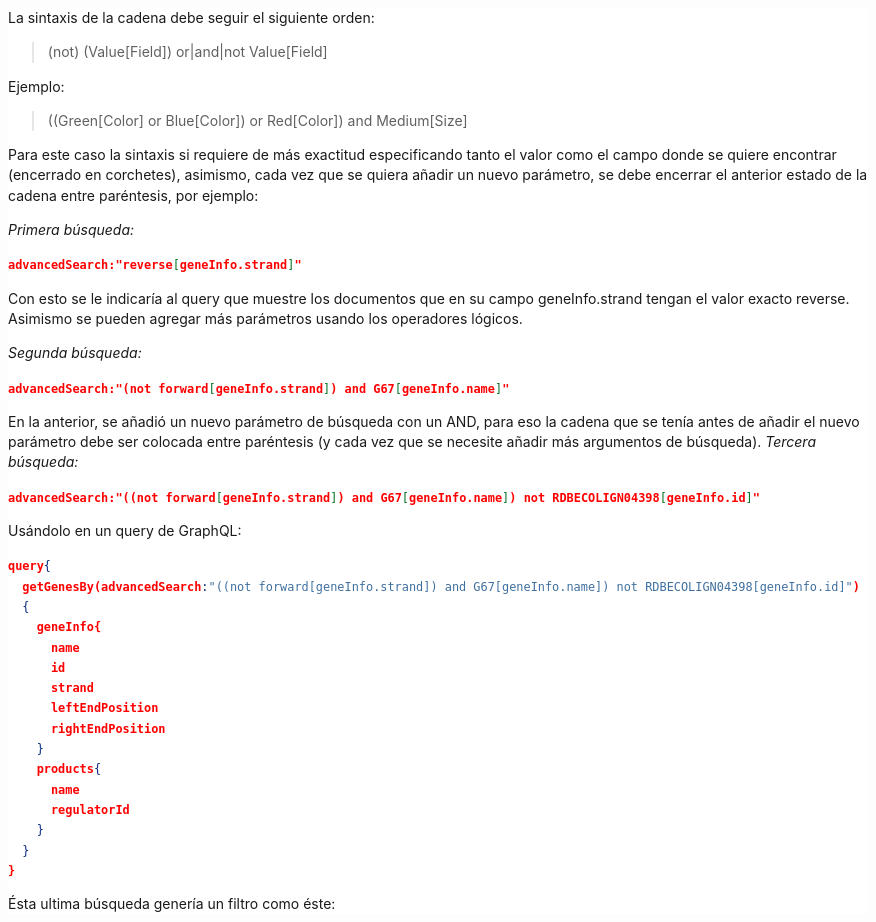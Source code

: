 La sintaxis de la cadena debe seguir el siguiente orden:

>(not) (Value[Field]) or|and|not Value[Field]

Ejemplo: 

> ((Green[Color] or Blue[Color]) or Red[Color]) and Medium[Size]

Para este caso la sintaxis si requiere de más exactitud especificando tanto el valor como el campo donde se quiere encontrar (encerrado en corchetes), asimismo, cada vez que se quiera añadir un nuevo parámetro, se debe encerrar el anterior estado de la cadena entre paréntesis, por ejemplo:

*Primera búsqueda:*

```json
advancedSearch:"reverse[geneInfo.strand]"
```

Con esto se le indicaría al query que muestre los documentos que en su campo geneInfo.strand tengan el valor exacto reverse. Asimismo se pueden agregar más parámetros usando los operadores lógicos.

*Segunda búsqueda:*

```json
advancedSearch:"(not forward[geneInfo.strand]) and G67[geneInfo.name]"
```

En la anterior, se añadió un nuevo parámetro de búsqueda con un AND, para eso la cadena que se tenía antes de añadir el nuevo parámetro debe ser colocada entre paréntesis (y cada vez que se necesite añadir más argumentos de búsqueda). *Tercera búsqueda:*

```json
advancedSearch:"((not forward[geneInfo.strand]) and G67[geneInfo.name]) not RDBECOLIGN04398[geneInfo.id]"
```

Usándolo en un query de GraphQL: 

```json
query{
  getGenesBy(advancedSearch:"((not forward[geneInfo.strand]) and G67[geneInfo.name]) not RDBECOLIGN04398[geneInfo.id]")
  {
    geneInfo{
      name
      id
      strand
      leftEndPosition
      rightEndPosition
    }
    products{
      name
      regulatorId
    }
  }
}
```

Ésta ultima búsqueda genería un filtro como éste:
